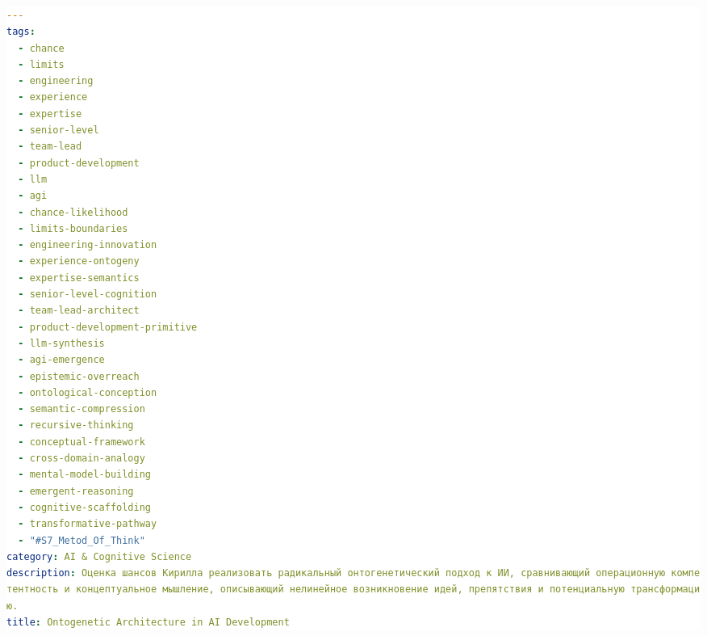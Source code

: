 ```yaml
---
tags:
  - chance
  - limits
  - engineering
  - experience
  - expertise
  - senior-level
  - team-lead
  - product-development
  - llm
  - agi
  - chance-likelihood
  - limits-boundaries
  - engineering-innovation
  - experience-ontogeny
  - expertise-semantics
  - senior-level-cognition
  - team-lead-architect
  - product-development-primitive
  - llm-synthesis
  - agi-emergence
  - epistemic-overreach
  - ontological-conception
  - semantic-compression
  - recursive-thinking
  - conceptual-framework
  - cross-domain-analogy
  - mental-model-building
  - emergent-reasoning
  - cognitive-scaffolding
  - transformative-pathway
  - "#S7_Metod_Of_Think"
category: AI & Cognitive Science
description: Оценка шансов Кирилла реализовать радикальный онтогенетический подход к ИИ, сравнивающий операционную компетентность и концептуальное мышление, описывающий нелинейное возникновение идей, препятствия и потенциальную трансформацию.
title: Ontogenetic Architecture in AI Development
```